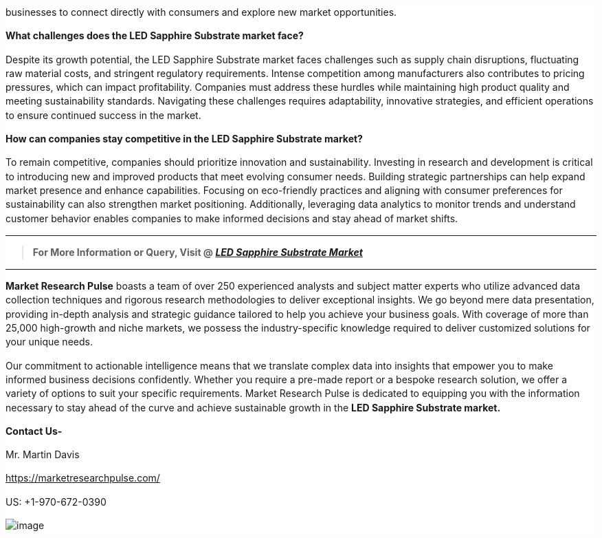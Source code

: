 businesses to connect directly with consumers and explore new market opportunities.</p><p><strong>What challenges does the LED Sapphire Substrate market face?</strong></p><p>Despite its growth potential, the LED Sapphire Substrate market faces challenges such as supply chain disruptions, fluctuating raw material costs, and stringent regulatory requirements. Intense competition among manufacturers also contributes to pricing pressures, which can impact profitability. Companies must address these hurdles while maintaining high product quality and meeting sustainability standards. Navigating these challenges requires adaptability, innovative strategies, and efficient operations to ensure continued success in the market.</p><p><strong>How can companies stay competitive in the LED Sapphire Substrate market?</strong></p><p>To remain competitive, companies should prioritize innovation and sustainability. Investing in research and development is critical to introducing new and improved products that meet evolving consumer needs. Building strategic partnerships can help expand market presence and enhance capabilities. Focusing on eco-friendly practices and aligning with consumer preferences for sustainability can also strengthen market positioning. Additionally, leveraging data analytics to monitor trends and understand customer behavior enables companies to make informed decisions and stay ahead of market shifts.</p><hr /><blockquote><p><strong>For More Information or Query, Visit @&nbsp;<em><a href="https://marketresearchpulse.com/report/147918/led-sapphire-substrate-market?utm_source=Linkedin&utm_medium=0112">LED Sapphire Substrate Market</a></em></strong></p></blockquote><hr /><p><strong>Market Research Pulse</strong> boasts a team of over 250 experienced analysts and subject matter experts who utilize advanced data collection techniques and rigorous research methodologies to deliver exceptional insights. We go beyond mere data presentation, providing in-depth analysis and strategic guidance tailored to help you achieve your business goals. With coverage of more than 25,000 high-growth and niche markets, we possess the industry-specific knowledge required to deliver customized solutions for your unique needs.</p><p>Our commitment to actionable intelligence means that we translate complex data into insights that empower you to make informed business decisions confidently. Whether you require a pre-made report or a bespoke research solution, we offer a variety of options to suit your specific requirements. Market Research Pulse is dedicated to equipping you with the information necessary to stay ahead of the curve and achieve sustainable growth in the <strong>LED Sapphire Substrate market.</strong></p><p><strong>Contact Us-</strong></p><p>Mr. Martin Davis</p><p>https://marketresearchpulse.com/</p><p>US: +1-970-672-0390</p>
![image](https://github.com/user-attachments/assets/047554eb-65d8-4388-b402-407aa382b4a1)
